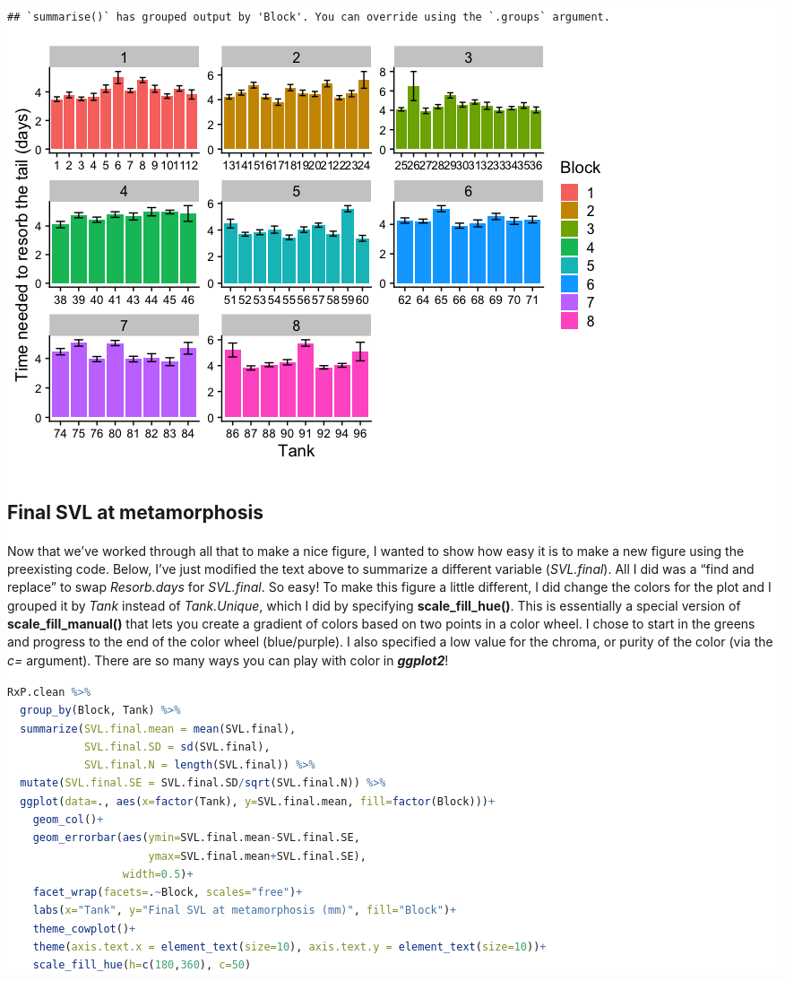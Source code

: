     ## `summarise()` has grouped output by 'Block'. You can override using the `.groups` argument.

![](Chapter_9_answers_files/figure-gfm/unnamed-chunk-9-1.png)

## Final SVL at metamorphosis

Now that we’ve worked through all that to make a nice figure, I wanted
to show how easy it is to make a new figure using the preexisting code.
Below, I’ve just modified the text above to summarize a different
variable (*SVL.final*). All I did was a “find and replace” to swap
*Resorb.days* for *SVL.final*. So easy! To make this figure a little
different, I did change the colors for the plot and I grouped it by
*Tank* instead of *Tank.Unique*, which I did by specifying
**scale\_fill\_hue()**. This is essentially a special version of
**scale\_fill\_manual()** that lets you create a gradient of colors
based on two points in a color wheel. I chose to start in the greens and
progress to the end of the color wheel (blue/purple). I also specified a
low value for the chroma, or purity of the color (via the *c=*
argument). There are so many ways you can play with color in
***ggplot2***!

``` r
RxP.clean %>%
  group_by(Block, Tank) %>%
  summarize(SVL.final.mean = mean(SVL.final),
            SVL.final.SD = sd(SVL.final),
            SVL.final.N = length(SVL.final)) %>%
  mutate(SVL.final.SE = SVL.final.SD/sqrt(SVL.final.N)) %>%
  ggplot(data=., aes(x=factor(Tank), y=SVL.final.mean, fill=factor(Block)))+
    geom_col()+
    geom_errorbar(aes(ymin=SVL.final.mean-SVL.final.SE, 
                      ymax=SVL.final.mean+SVL.final.SE), 
                  width=0.5)+
    facet_wrap(facets=.~Block, scales="free")+
    labs(x="Tank", y="Final SVL at metamorphosis (mm)", fill="Block")+
    theme_cowplot()+
    theme(axis.text.x = element_text(size=10), axis.text.y = element_text(size=10))+
    scale_fill_hue(h=c(180,360), c=50)
```